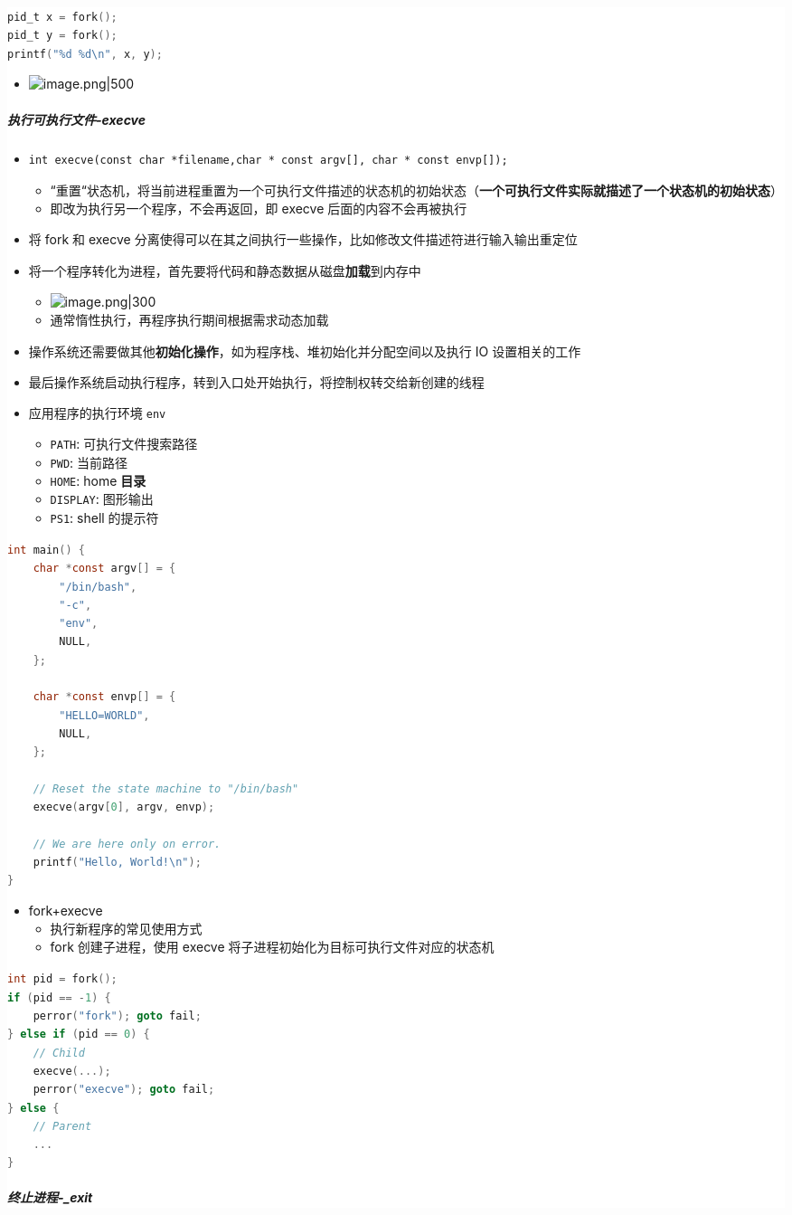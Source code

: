 ```c
pid_t x = fork();
pid_t y = fork();
printf("%d %d\n", x, y);
```
- ![image.png|500](https://thdlrt.oss-cn-beijing.aliyuncs.com/20240422162713.png)

##### 执行可执行文件-execve
- `int execve(const char *filename,char * const argv[], char * const envp[]);`
	- “重置“状态机，将当前进程重置为一个可执行文件描述的状态机的初始状态（**一个可执行文件实际就描述了一个状态机的初始状态**）
	- 即改为执行另一个程序，不会再返回，即 execve 后面的内容不会再被执行
- 将 fork 和 execve 分离使得可以在其之间执行一些操作，比如修改文件描述符进行输入输出重定位

- 将一个程序转化为进程，首先要将代码和静态数据从磁盘**加载**到内存中
	- ![image.png|300](https://thdlrt.oss-cn-beijing.aliyuncs.com/20240619111815.png)
	- 通常惰性执行，再程序执行期间根据需求动态加载
- 操作系统还需要做其他**初始化操作**，如为程序栈、堆初始化并分配空间以及执行 IO 设置相关的工作
- 最后操作系统启动执行程序，转到入口处开始执行，将控制权转交给新创建的线程


- 应用程序的执行环境 `env`
	- `PATH`: 可执行文件搜索路径
	- `PWD`: 当前路径
	- `HOME`: home **目录**
	- `DISPLAY`: 图形输出
	- `PS1`: shell 的提示符
```c
int main() {
    char *const argv[] = {
        "/bin/bash",
        "-c",
        "env",
        NULL,
    };

    char *const envp[] = {
        "HELLO=WORLD",
        NULL,
    };

    // Reset the state machine to "/bin/bash"
    execve(argv[0], argv, envp);

    // We are here only on error.
    printf("Hello, World!\n");
}

```

- fork+execve
	- 执行新程序的常见使用方式
	- fork 创建子进程，使用 execve 将子进程初始化为目标可执行文件对应的状态机
```c
int pid = fork();
if (pid == -1) {
    perror("fork"); goto fail;
} else if (pid == 0) {
    // Child
    execve(...);
    perror("execve"); goto fail;
} else {
    // Parent
    ...
}
```
##### 终止进程-\_exit